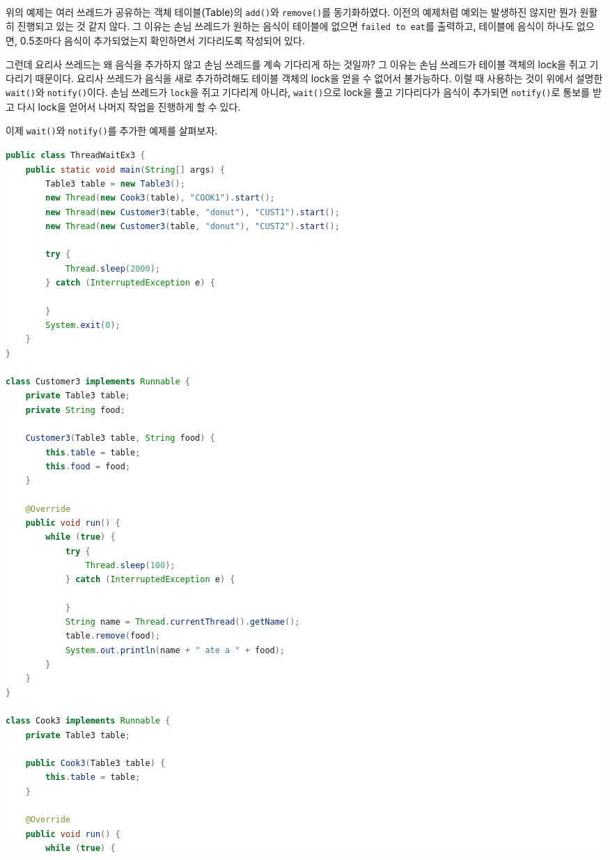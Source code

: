 위의 예제는 여러 쓰레드가 공유하는 객체 테이블(Table)의 `add()`와 `remove()`를 동기화하였다. 이전의 예제처럼 예외는 발생하진 않지만 뭔가 원활히 진행되고 있는 것 같지 않다.
그 이유는 손님 쓰레드가 원하는 음식이 테이블에 없으면 `failed to eat`를 출력하고, 테이블에 음식이 하나도 없으면, 0.5초마다 음식이 추가되었는지 확인하면서 기다리도록 작성되어
있다.

그런데 요리사 쓰레드는 왜 음식을 추가하지 않고 손님 쓰레드를 계속 기다리게 하는 것일까? 그 이유는 손님 쓰레드가 테이블 객체의 lock을 쥐고 기다리기 때문이다. 요리사 쓰레드가 음식을
새로 추가하려해도 테이블 객체의 lock을 얻을 수 없어서 불가능하다. 이럴 때 사용하는 것이 위에서 설명한 `wait()`와 `notify()`이다. 손님 쓰레드가 `lock`을 쥐고 기다리게 아니라,
`wait()`으로 lock을 풀고 기다리다가 음식이 추가되면 `notify()`로 통보를 받고 다시 lock을 얻어서 나머지 작업을 진행하게 할 수 있다.

이제 `wait()`와 `notify()`를 추가한 예제를 살펴보자.

```java
public class ThreadWaitEx3 {
    public static void main(String[] args) {
        Table3 table = new Table3();
        new Thread(new Cook3(table), "COOK1").start();
        new Thread(new Customer3(table, "donut"), "CUST1").start();
        new Thread(new Customer3(table, "donut"), "CUST2").start();

        try {
            Thread.sleep(2000);
        } catch (InterruptedException e) {

        }
        System.exit(0);
    }
}

class Customer3 implements Runnable {
    private Table3 table;
    private String food;

    Customer3(Table3 table, String food) {
        this.table = table;
        this.food = food;
    }

    @Override
    public void run() {
        while (true) {
            try {
                Thread.sleep(100);
            } catch (InterruptedException e) {

            }
            String name = Thread.currentThread().getName();
            table.remove(food);
            System.out.println(name + " ate a " + food);
        }
    }
}

class Cook3 implements Runnable {
    private Table3 table;

    public Cook3(Table3 table) {
        this.table = table;
    }

    @Override
    public void run() {
        while (true) {
```
